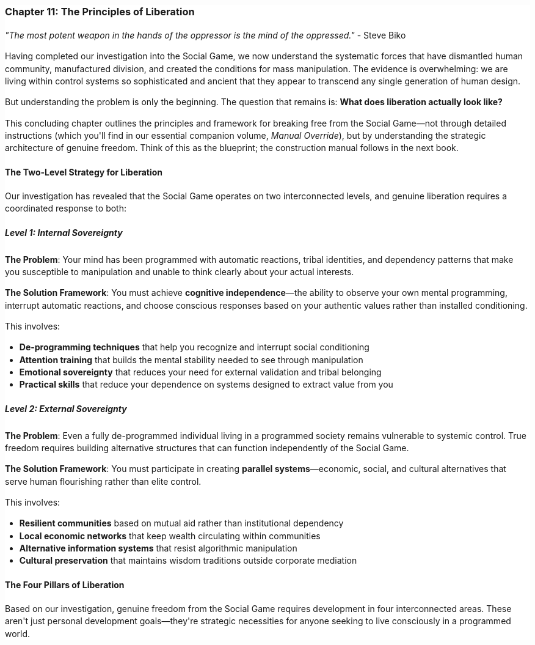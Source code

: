 ### Chapter 11: The Principles of Liberation

*"The most potent weapon in the hands of the oppressor is the mind of the oppressed."* - Steve Biko

Having completed our investigation into the Social Game, we now understand the systematic forces that have dismantled human community, manufactured division, and created the conditions for mass manipulation. The evidence is overwhelming: we are living within control systems so sophisticated and ancient that they appear to transcend any single generation of human design.

But understanding the problem is only the beginning. The question that remains is: **What does liberation actually look like?**

This concluding chapter outlines the principles and framework for breaking free from the Social Game—not through detailed instructions (which you'll find in our essential companion volume, *Manual Override*), but by understanding the strategic architecture of genuine freedom. Think of this as the blueprint; the construction manual follows in the next book.

#### The Two-Level Strategy for Liberation

Our investigation has revealed that the Social Game operates on two interconnected levels, and genuine liberation requires a coordinated response to both:

##### Level 1: Internal Sovereignty
**The Problem**: Your mind has been programmed with automatic reactions, tribal identities, and dependency patterns that make you susceptible to manipulation and unable to think clearly about your actual interests.

**The Solution Framework**: You must achieve **cognitive independence**—the ability to observe your own mental programming, interrupt automatic reactions, and choose conscious responses based on your authentic values rather than installed conditioning.

This involves:

- **De-programming techniques** that help you recognize and interrupt social conditioning
- **Attention training** that builds the mental stability needed to see through manipulation
- **Emotional sovereignty** that reduces your need for external validation and tribal belonging
- **Practical skills** that reduce your dependence on systems designed to extract value from you

##### Level 2: External Sovereignty
**The Problem**: Even a fully de-programmed individual living in a programmed society remains vulnerable to systemic control. True freedom requires building alternative structures that can function independently of the Social Game.

**The Solution Framework**: You must participate in creating **parallel systems**—economic, social, and cultural alternatives that serve human flourishing rather than elite control.

This involves:

- **Resilient communities** based on mutual aid rather than institutional dependency
- **Local economic networks** that keep wealth circulating within communities
- **Alternative information systems** that resist algorithmic manipulation
- **Cultural preservation** that maintains wisdom traditions outside corporate mediation

#### The Four Pillars of Liberation

Based on our investigation, genuine freedom from the Social Game requires development in four interconnected areas. These aren't just personal development goals—they're strategic necessities for anyone seeking to live consciously in a programmed world.
